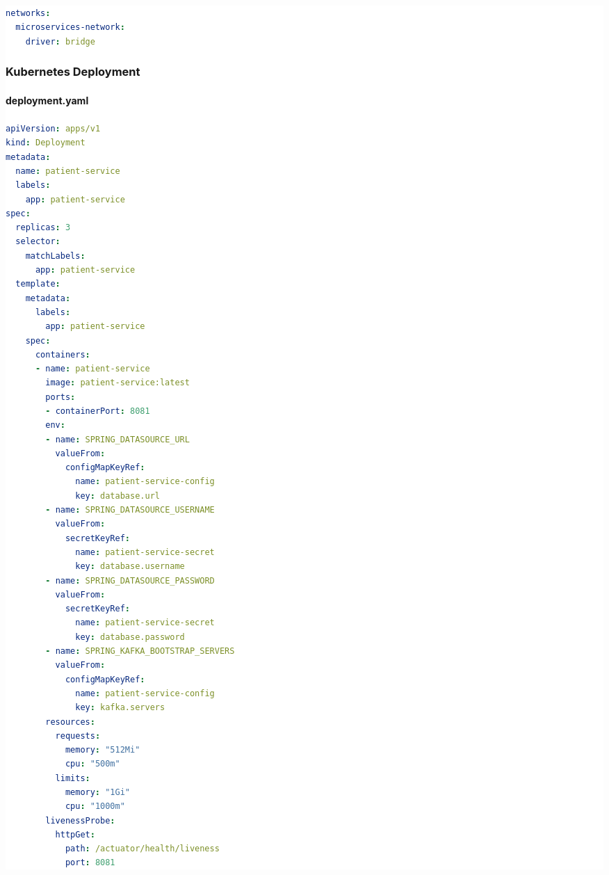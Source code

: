 ```yaml
networks:
  microservices-network:
    driver: bridge
```

### Kubernetes Deployment

#### deployment.yaml

```yaml
apiVersion: apps/v1
kind: Deployment
metadata:
  name: patient-service
  labels:
    app: patient-service
spec:
  replicas: 3
  selector:
    matchLabels:
      app: patient-service
  template:
    metadata:
      labels:
        app: patient-service
    spec:
      containers:
      - name: patient-service
        image: patient-service:latest
        ports:
        - containerPort: 8081
        env:
        - name: SPRING_DATASOURCE_URL
          valueFrom:
            configMapKeyRef:
              name: patient-service-config
              key: database.url
        - name: SPRING_DATASOURCE_USERNAME
          valueFrom:
            secretKeyRef:
              name: patient-service-secret
              key: database.username
        - name: SPRING_DATASOURCE_PASSWORD
          valueFrom:
            secretKeyRef:
              name: patient-service-secret
              key: database.password
        - name: SPRING_KAFKA_BOOTSTRAP_SERVERS
          valueFrom:
            configMapKeyRef:
              name: patient-service-config
              key: kafka.servers
        resources:
          requests:
            memory: "512Mi"
            cpu: "500m"
          limits:
            memory: "1Gi"
            cpu: "1000m"
        livenessProbe:
          httpGet:
            path: /actuator/health/liveness
            port: 8081
```